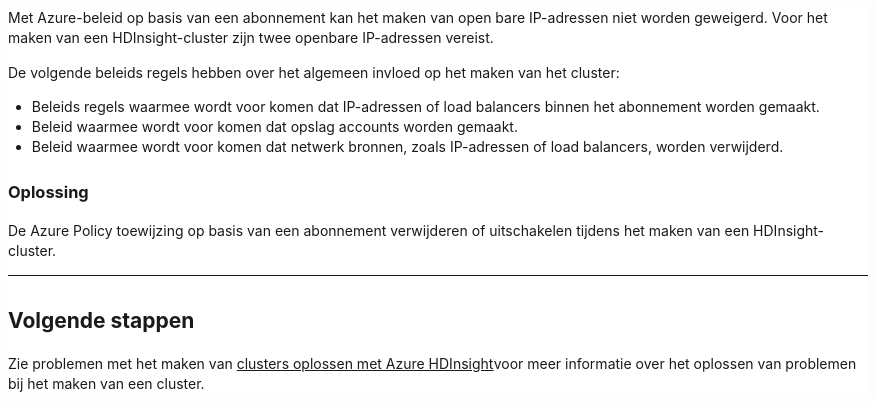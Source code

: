Met Azure-beleid op basis van een abonnement kan het maken van open bare IP-adressen niet worden geweigerd. Voor het maken van een HDInsight-cluster zijn twee openbare IP-adressen vereist.

De volgende beleids regels hebben over het algemeen invloed op het maken van het cluster:

* Beleids regels waarmee wordt voor komen dat IP-adressen of load balancers binnen het abonnement worden gemaakt.
* Beleid waarmee wordt voor komen dat opslag accounts worden gemaakt.
* Beleid waarmee wordt voor komen dat netwerk bronnen, zoals IP-adressen of load balancers, worden verwijderd.

### <a name="resolution"></a>Oplossing

De Azure Policy toewijzing op basis van een abonnement verwijderen of uitschakelen tijdens het maken van een HDInsight-cluster.

---

## <a name="next-steps"></a>Volgende stappen

Zie problemen met het maken van [clusters oplossen met Azure HDInsight](./hadoop/hdinsight-troubleshoot-cluster-creation-fails.md)voor meer informatie over het oplossen van problemen bij het maken van een cluster.